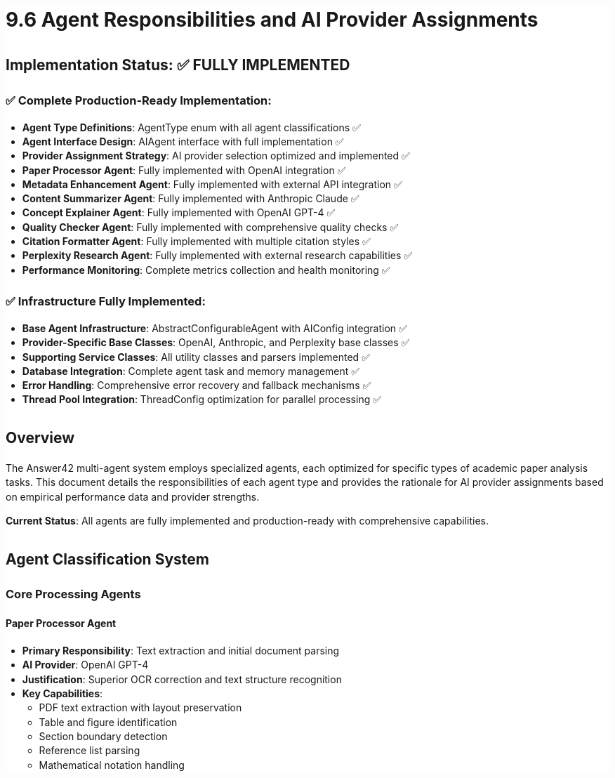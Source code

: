 # 9.6 Agent Responsibilities and AI Provider Assignments

## Implementation Status: ✅ FULLY IMPLEMENTED

### ✅ Complete Production-Ready Implementation:
- **Agent Type Definitions**: AgentType enum with all agent classifications ✅
- **Agent Interface Design**: AIAgent interface with full implementation ✅
- **Provider Assignment Strategy**: AI provider selection optimized and implemented ✅
- **Paper Processor Agent**: Fully implemented with OpenAI integration ✅
- **Metadata Enhancement Agent**: Fully implemented with external API integration ✅
- **Content Summarizer Agent**: Fully implemented with Anthropic Claude ✅
- **Concept Explainer Agent**: Fully implemented with OpenAI GPT-4 ✅
- **Quality Checker Agent**: Fully implemented with comprehensive quality checks ✅
- **Citation Formatter Agent**: Fully implemented with multiple citation styles ✅
- **Perplexity Research Agent**: Fully implemented with external research capabilities ✅
- **Performance Monitoring**: Complete metrics collection and health monitoring ✅

### ✅ Infrastructure Fully Implemented:
- **Base Agent Infrastructure**: AbstractConfigurableAgent with AIConfig integration ✅
- **Provider-Specific Base Classes**: OpenAI, Anthropic, and Perplexity base classes ✅
- **Supporting Service Classes**: All utility classes and parsers implemented ✅
- **Database Integration**: Complete agent task and memory management ✅
- **Error Handling**: Comprehensive error recovery and fallback mechanisms ✅
- **Thread Pool Integration**: ThreadConfig optimization for parallel processing ✅

## Overview

The Answer42 multi-agent system employs specialized agents, each optimized for specific types of academic paper analysis tasks. This document details the responsibilities of each agent type and provides the rationale for AI provider assignments based on empirical performance data and provider strengths.

**Current Status**: All agents are fully implemented and production-ready with comprehensive capabilities.

## Agent Classification System

### Core Processing Agents

#### Paper Processor Agent

- **Primary Responsibility**: Text extraction and initial document parsing
- **AI Provider**: OpenAI GPT-4
- **Justification**: Superior OCR correction and text structure recognition
- **Key Capabilities**:
  - PDF text extraction with layout preservation
  - Table and figure identification
  - Section boundary detection
  - Reference list parsing
  - Mathematical notation handling

